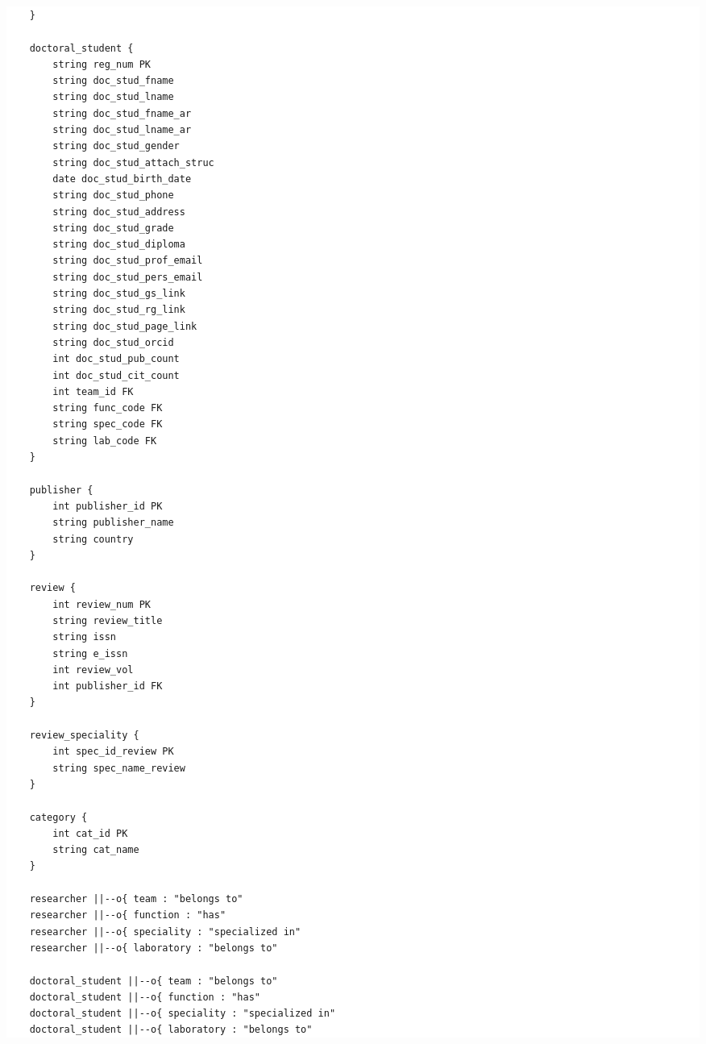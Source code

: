 ```mermaid
    }
    
    doctoral_student {
        string reg_num PK
        string doc_stud_fname
        string doc_stud_lname
        string doc_stud_fname_ar
        string doc_stud_lname_ar
        string doc_stud_gender
        string doc_stud_attach_struc
        date doc_stud_birth_date
        string doc_stud_phone
        string doc_stud_address
        string doc_stud_grade
        string doc_stud_diploma
        string doc_stud_prof_email
        string doc_stud_pers_email
        string doc_stud_gs_link
        string doc_stud_rg_link
        string doc_stud_page_link
        string doc_stud_orcid
        int doc_stud_pub_count
        int doc_stud_cit_count
        int team_id FK
        string func_code FK
        string spec_code FK
        string lab_code FK
    }
    
    publisher {
        int publisher_id PK
        string publisher_name
        string country
    }
    
    review {
        int review_num PK
        string review_title
        string issn
        string e_issn
        int review_vol
        int publisher_id FK
    }
    
    review_speciality {
        int spec_id_review PK
        string spec_name_review
    }
    
    category {
        int cat_id PK
        string cat_name
    }
    
    researcher ||--o{ team : "belongs to"
    researcher ||--o{ function : "has"
    researcher ||--o{ speciality : "specialized in"
    researcher ||--o{ laboratory : "belongs to"
    
    doctoral_student ||--o{ team : "belongs to"
    doctoral_student ||--o{ function : "has"
    doctoral_student ||--o{ speciality : "specialized in"
    doctoral_student ||--o{ laboratory : "belongs to"
```